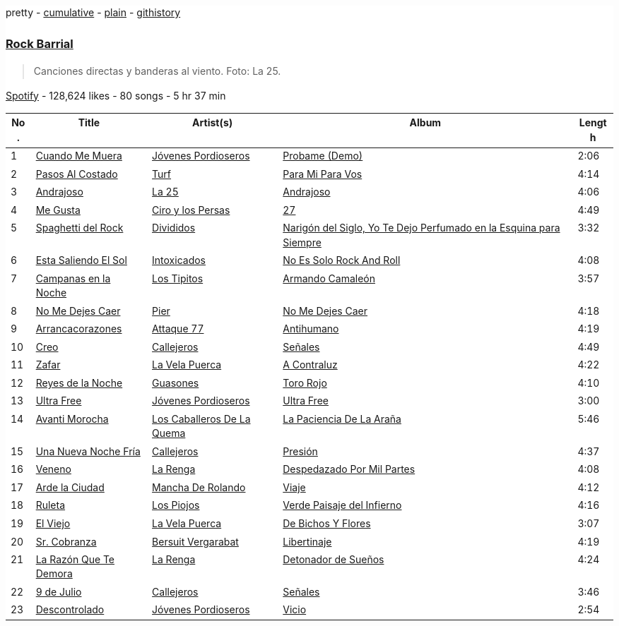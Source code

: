 pretty - [cumulative](/playlists/cumulative/37i9dQZF1DXb9ynY7YLqCC.md) - [plain](/playlists/plain/37i9dQZF1DXb9ynY7YLqCC) - [githistory](https://github.githistory.xyz/mackorone/spotify-playlist-archive/blob/main/playlists/plain/37i9dQZF1DXb9ynY7YLqCC)

### [Rock Barrial](https://open.spotify.com/playlist/37i9dQZF1DXb9ynY7YLqCC)

> Canciones directas y banderas al viento\. Foto: La 25.

[Spotify](https://open.spotify.com/user/spotify) - 128,624 likes - 80 songs - 5 hr 37 min

| No. | Title | Artist(s) | Album | Length |
|---|---|---|---|---|
| 1 | [Cuando Me Muera](https://open.spotify.com/track/3gvaShbCuEoL51efZWtpIs) | [Jóvenes Pordioseros](https://open.spotify.com/artist/6UYYp6Xo2NHP7AxNnR0rn4) | [Probame \(Demo\)](https://open.spotify.com/album/2fs5He9XpcqbqLud8QSRyv) | 2:06 |
| 2 | [Pasos Al Costado](https://open.spotify.com/track/7upAH0ezzsThyvr33YKn4u) | [Turf](https://open.spotify.com/artist/0Zncosr79q01riJYbSBNA1) | [Para Mi Para Vos](https://open.spotify.com/album/6gbK6L3qcmnGfhEEUj1VVu) | 4:14 |
| 3 | [Andrajoso](https://open.spotify.com/track/33qOYWWQEaniTOMtjo4KoE) | [La 25](https://open.spotify.com/artist/6UAMLsapd2AyfEAEVFaxmc) | [Andrajoso](https://open.spotify.com/album/1wO85yv14Xqjg9FdkThxtL) | 4:06 |
| 4 | [Me Gusta](https://open.spotify.com/track/67Q93kXygxCskeQiIP0V0j) | [Ciro y los Persas](https://open.spotify.com/artist/2Eo4Yaukt9d6dnZrY5hQKi) | [27](https://open.spotify.com/album/53SyvU4UwkCQc2jqZJc0Bo) | 4:49 |
| 5 | [Spaghetti del Rock](https://open.spotify.com/track/6rg1MBZqggsQ5olFGTw0rr) | [Divididos](https://open.spotify.com/artist/6ZIgPKHzpcswB8zh7sRIhx) | [Narigón del Siglo, Yo Te Dejo Perfumado en la Esquina para Siempre](https://open.spotify.com/album/4GkZExYLfegidZaO1BgpvU) | 3:32 |
| 6 | [Esta Saliendo El Sol](https://open.spotify.com/track/2pmHBQiIjVfTyn3p1rRbSB) | [Intoxicados](https://open.spotify.com/artist/4VgvR7eu3k2T20mo6mXhXF) | [No Es Solo Rock And Roll](https://open.spotify.com/album/1KYkaepx3oUWJRDR8ypzxH) | 4:08 |
| 7 | [Campanas en la Noche](https://open.spotify.com/track/0C9V5jMElp7laZZdsCHufD) | [Los Tipitos](https://open.spotify.com/artist/1SykQGBiBwkQ1fcGpJ1BJt) | [Armando Camaleón](https://open.spotify.com/album/1d8IGsUrIw7cXqFcwUM5pP) | 3:57 |
| 8 | [No Me Dejes Caer](https://open.spotify.com/track/7wCalELbatgVcdYWHB6ybd) | [Pier](https://open.spotify.com/artist/7E0i3aKAcm8iGK15QePkog) | [No Me Dejes Caer](https://open.spotify.com/album/1JiB6fCMmdvt0qyHWK04fR) | 4:18 |
| 9 | [Arrancacorazones](https://open.spotify.com/track/2zogXcCqvKJwh3o67W3GG3) | [Attaque 77](https://open.spotify.com/artist/5rI6C5mJm6GYXbGHhpHTu9) | [Antihumano](https://open.spotify.com/album/3NsuNDcnIc0jAxpC9svIbz) | 4:19 |
| 10 | [Creo](https://open.spotify.com/track/5Bi9Cq5oVFy1OtUgecbegZ) | [Callejeros](https://open.spotify.com/artist/2osoVujXgV0PA8lhqDKYFw) | [Señales](https://open.spotify.com/album/573TG9cHInMww2QgBeKqTy) | 4:49 |
| 11 | [Zafar](https://open.spotify.com/track/1wIUWGdTdhVk5gIPd0ULxX) | [La Vela Puerca](https://open.spotify.com/artist/6nVcjUJemqpJjc1WevwTvL) | [A Contraluz](https://open.spotify.com/album/7LMidzEe6utRLx7hPiq2AL) | 4:22 |
| 12 | [Reyes de la Noche](https://open.spotify.com/track/3nnDwYz3dEd4p2ESdpS1G0) | [Guasones](https://open.spotify.com/artist/2wjmZuSHtRx96Qxb8HiP2o) | [Toro Rojo](https://open.spotify.com/album/5RQqvJeGRUrvVbvKGlMceO) | 4:10 |
| 13 | [Ultra Free](https://open.spotify.com/track/2r3KSEga5xq8EsglHOep0o) | [Jóvenes Pordioseros](https://open.spotify.com/artist/6UYYp6Xo2NHP7AxNnR0rn4) | [Ultra Free](https://open.spotify.com/album/00rJK2jvhkRho9npgLWL1w) | 3:00 |
| 14 | [Avanti Morocha](https://open.spotify.com/track/411J3pP54W1K9PMo72Fg2w) | [Los Caballeros De La Quema](https://open.spotify.com/artist/6Iv9dXeKX45ff7qe0LDuFW) | [La Paciencia De La Araña](https://open.spotify.com/album/7urCdolaxQ3YUQlI8Bhj41) | 5:46 |
| 15 | [Una Nueva Noche Fría](https://open.spotify.com/track/39KmBOGkD1ztCbVeo2uspA) | [Callejeros](https://open.spotify.com/artist/2osoVujXgV0PA8lhqDKYFw) | [Presión](https://open.spotify.com/album/3Pr88tREtqKF9srgl21jGT) | 4:37 |
| 16 | [Veneno](https://open.spotify.com/track/3qSsdVel7dNcpW4khZejHa) | [La Renga](https://open.spotify.com/artist/30fEdZPXgWfC4sNttcyB3C) | [Despedazado Por Mil Partes](https://open.spotify.com/album/0eH6ICTcUbNqjplgRISQEg) | 4:08 |
| 17 | [Arde la Ciudad](https://open.spotify.com/track/3SyKG06yOK3omo29EwZ8dP) | [Mancha De Rolando](https://open.spotify.com/artist/4DuhYdfd2jHMdaqYVYZp04) | [Viaje](https://open.spotify.com/album/795wm7ucRpHjqdyIPUAd0i) | 4:12 |
| 18 | [Ruleta](https://open.spotify.com/track/3cTcRPhf3Kal3UOmtVpwKo) | [Los Piojos](https://open.spotify.com/artist/0SnyKkoyBaB2fG8IJH4xmU) | [Verde Paisaje del Infierno](https://open.spotify.com/album/5BXYr7iU56rEX24QQPYcjO) | 4:16 |
| 19 | [El Viejo](https://open.spotify.com/track/7gKqjNMM4ikt7KFTRsgZgL) | [La Vela Puerca](https://open.spotify.com/artist/6nVcjUJemqpJjc1WevwTvL) | [De Bichos Y Flores](https://open.spotify.com/album/0zDs3M8rUvhn1D6IFNJMgI) | 3:07 |
| 20 | [Sr\. Cobranza](https://open.spotify.com/track/0zXMZx9kvFO6x58JiIh4BJ) | [Bersuit Vergarabat](https://open.spotify.com/artist/6MxyNXnnmwQwdW2PD0gXYO) | [Libertinaje](https://open.spotify.com/album/4jvy4EtQG6BrW2FZewSZri) | 4:19 |
| 21 | [La Razón Que Te Demora](https://open.spotify.com/track/0ljyHIWERJQp8O5LKgKm1l) | [La Renga](https://open.spotify.com/artist/30fEdZPXgWfC4sNttcyB3C) | [Detonador de Sueños](https://open.spotify.com/album/7hHY77bNkcPikVZpC91hvZ) | 4:24 |
| 22 | [9 de Julio](https://open.spotify.com/track/04bg4edMdpKhsgkSzYqj55) | [Callejeros](https://open.spotify.com/artist/2osoVujXgV0PA8lhqDKYFw) | [Señales](https://open.spotify.com/album/573TG9cHInMww2QgBeKqTy) | 3:46 |
| 23 | [Descontrolado](https://open.spotify.com/track/3KDClBkoakbdF0pSdF2PP7) | [Jóvenes Pordioseros](https://open.spotify.com/artist/6UYYp6Xo2NHP7AxNnR0rn4) | [Vicio](https://open.spotify.com/album/5GhW2V4FEHOHEeVydU7TxS) | 2:54 |